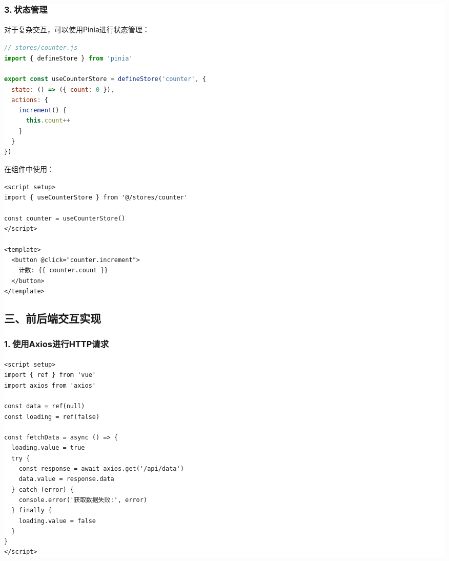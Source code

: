### 3. 状态管理

对于复杂交互，可以使用Pinia进行状态管理：

```js
// stores/counter.js
import { defineStore } from 'pinia'

export const useCounterStore = defineStore('counter', {
  state: () => ({ count: 0 }),
  actions: {
    increment() {
      this.count++
    }
  }
})
```

在组件中使用：

```vue
<script setup>
import { useCounterStore } from '@/stores/counter'

const counter = useCounterStore()
</script>

<template>
  <button @click="counter.increment">
    计数: {{ counter.count }}
  </button>
</template>
```

## 三、前后端交互实现

### 1. 使用Axios进行HTTP请求

```vue
<script setup>
import { ref } from 'vue'
import axios from 'axios'

const data = ref(null)
const loading = ref(false)

const fetchData = async () => {
  loading.value = true
  try {
    const response = await axios.get('/api/data')
    data.value = response.data
  } catch (error) {
    console.error('获取数据失败:', error)
  } finally {
    loading.value = false
  }
}
</script>
```
